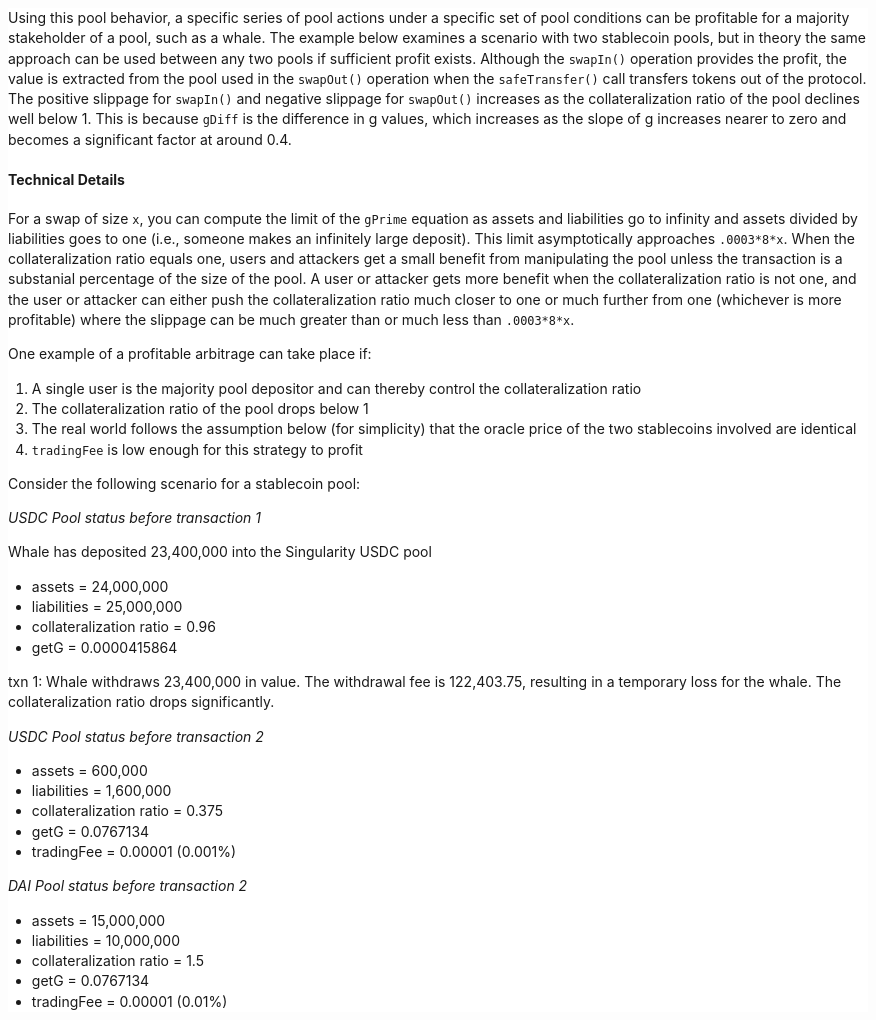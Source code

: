 Using this pool behavior, a specific series of pool actions under a specific set of pool conditions can be profitable for a majority stakeholder of a pool, such as a whale. The example below examines a scenario with two stablecoin pools, but in theory the same approach can be used between any two pools if sufficient profit exists. Although the `swapIn()` operation provides the profit, the value is extracted from the pool used in the `swapOut()` operation when the `safeTransfer()` call transfers tokens out of the protocol. The positive slippage for `swapIn()` and negative slippage for `swapOut()` increases as the collateralization ratio of the pool declines well below 1. This is because `gDiff` is the difference in g values, which increases as the slope of g increases nearer to zero and becomes a significant factor at around 0.4.

#### Technical Details

For a swap of size `x`, you can compute the limit of the `gPrime` equation as assets and liabilities go to infinity and assets divided by liabilities goes to one (i.e., someone makes an infinitely large deposit). This limit asymptotically approaches `.0003*8*x`. When the collateralization ratio equals one, users and attackers get a small benefit from manipulating the pool unless the transaction is a substanial percentage of the size of the pool. A user or attacker gets more benefit when the collateralization ratio is not one, and the user or attacker can either push the collateralization ratio much closer to one or much further from one (whichever is more profitable) where the slippage can be much greater than or much less than `.0003*8*x`.

One example of a profitable arbitrage can take place if:
1. A single user is the majority pool depositor and can thereby control the collateralization ratio
2. The collateralization ratio of the pool drops below 1
3. The real world follows the assumption below (for simplicity) that the oracle price of the two stablecoins involved are identical
4. `tradingFee` is low enough for this strategy to profit

Consider the following scenario for a stablecoin pool:

*USDC Pool status before transaction 1*

Whale has deposited 23,400,000 into the Singularity USDC pool
- assets = 24,000,000
- liabilities = 25,000,000
- collateralization ratio = 0.96
- getG = 0.0000415864

txn 1: Whale withdraws 23,400,000 in value. The withdrawal fee is 122,403.75, resulting in a temporary loss for the whale. The collateralization ratio drops significantly.

*USDC Pool status before transaction 2*

- assets = 600,000
- liabilities = 1,600,000
- collateralization ratio = 0.375
- getG = 0.0767134
- tradingFee = 0.00001 (0.001%)

*DAI Pool status before transaction 2*

- assets = 15,000,000
- liabilities = 10,000,000
- collateralization ratio = 1.5
- getG = 0.0767134
- tradingFee = 0.00001 (0.01%)

